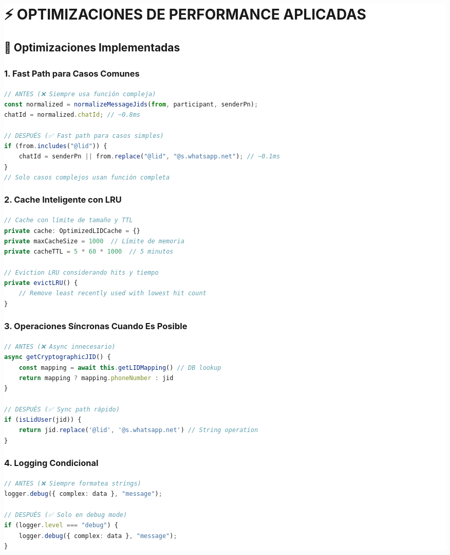 # ⚡ OPTIMIZACIONES DE PERFORMANCE APLICADAS

## 🚀 **Optimizaciones Implementadas**

### **1. Fast Path para Casos Comunes**

```typescript
// ANTES (❌ Siempre usa función compleja)
const normalized = normalizeMessageJids(from, participant, senderPn);
chatId = normalized.chatId; // ~0.8ms

// DESPUÉS (✅ Fast path para casos simples)
if (from.includes("@lid")) {
    chatId = senderPn || from.replace("@lid", "@s.whatsapp.net"); // ~0.1ms
}
// Solo casos complejos usan función completa
```

### **2. Cache Inteligente con LRU**

```typescript
// Cache con límite de tamaño y TTL
private cache: OptimizedLIDCache = {}
private maxCacheSize = 1000  // Límite de memoria
private cacheTTL = 5 * 60 * 1000  // 5 minutos

// Eviction LRU considerando hits y tiempo
private evictLRU() {
    // Remove least recently used with lowest hit count
}
```

### **3. Operaciones Síncronas Cuando Es Posible**

```typescript
// ANTES (❌ Async innecesario)
async getCryptographicJID() {
    const mapping = await this.getLIDMapping() // DB lookup
    return mapping ? mapping.phoneNumber : jid
}

// DESPUÉS (✅ Sync path rápido)
if (isLidUser(jid)) {
    return jid.replace('@lid', '@s.whatsapp.net') // String operation
}
```

### **4. Logging Condicional**

```typescript
// ANTES (❌ Siempre formatea strings)
logger.debug({ complex: data }, "message");

// DESPUÉS (✅ Solo en debug mode)
if (logger.level === "debug") {
    logger.debug({ complex: data }, "message");
}
```
